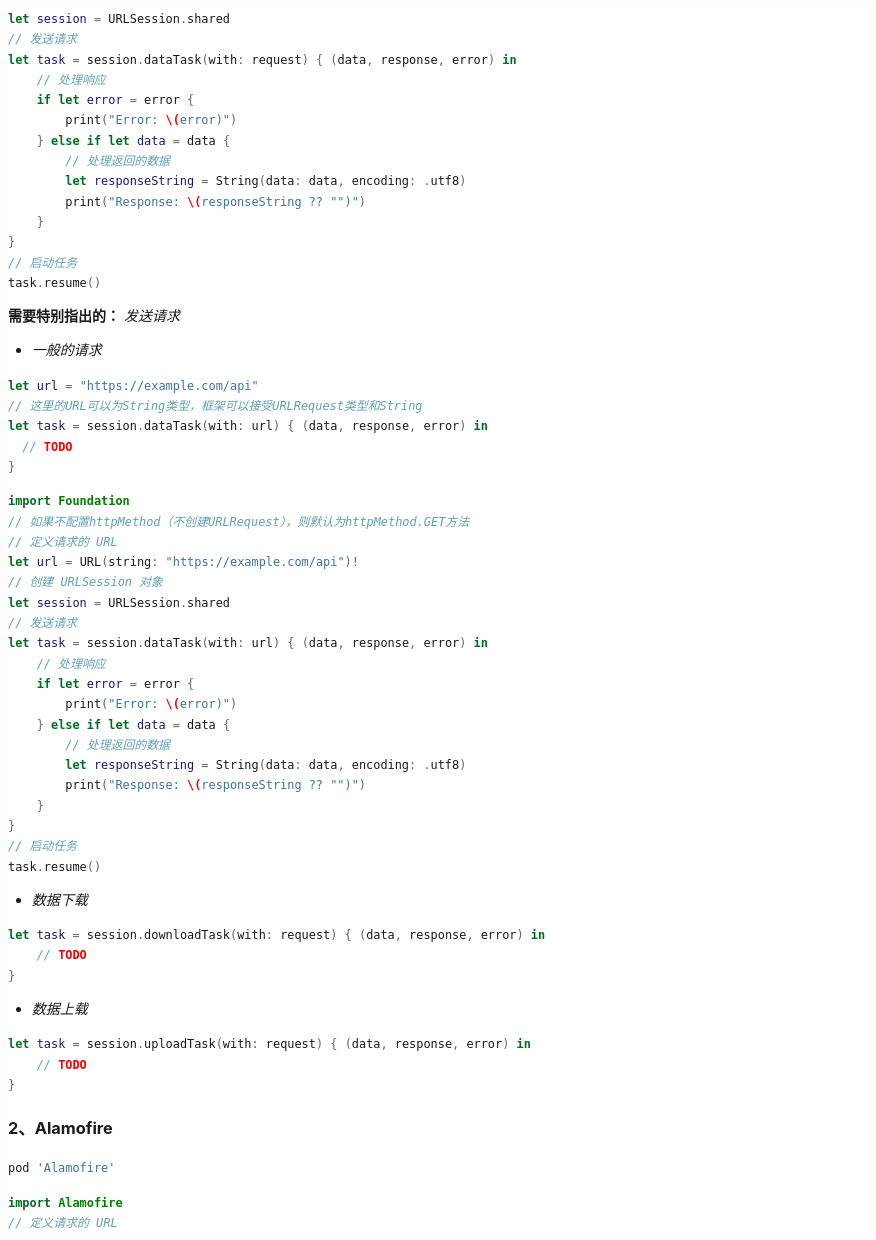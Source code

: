 ```swift
let session = URLSession.shared
// 发送请求
let task = session.dataTask(with: request) { (data, response, error) in
    // 处理响应
    if let error = error {
        print("Error: \(error)")
    } else if let data = data {
        // 处理返回的数据
        let responseString = String(data: data, encoding: .utf8)
        print("Response: \(responseString ?? "")")
    }
}
// 启动任务
task.resume()
```
**需要特别指出的：** *发送请求*

* *一般的请求*
```swift
let url = "https://example.com/api"
// 这里的URL可以为String类型，框架可以接受URLRequest类型和String
let task = session.dataTask(with: url) { (data, response, error) in
  // TODO
}
```
```swift
import Foundation
// 如果不配置httpMethod（不创建URLRequest），则默认为httpMethod.GET方法 
// 定义请求的 URL
let url = URL(string: "https://example.com/api")!
// 创建 URLSession 对象
let session = URLSession.shared
// 发送请求
let task = session.dataTask(with: url) { (data, response, error) in
    // 处理响应
    if let error = error {
        print("Error: \(error)")
    } else if let data = data {
        // 处理返回的数据
        let responseString = String(data: data, encoding: .utf8)
        print("Response: \(responseString ?? "")")
    }
}
// 启动任务
task.resume()
```
* *数据下载*
```swift
let task = session.downloadTask(with: request) { (data, response, error) in
	// TODO
}
```
* *数据上载*
```swift
let task = session.uploadTask(with: request) { (data, response, error) in
	// TODO
}
```
### 2、Alamofire
```Ruby
pod 'Alamofire'
```
```swift
import Alamofire
// 定义请求的 URL
```